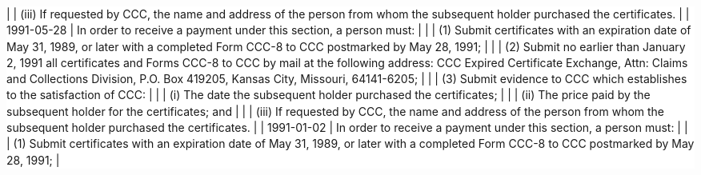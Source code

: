|            |               (iii) If requested by CCC, the name and address of the person from whom the subsequent holder purchased the certificates.                                                                                                                                                                                                                                                                                                                                                                                                                                               |
| 1991-05-28 | In order to receive a payment under this section, a person must:                                                                                                                                                                                                                                                                                                                                                                                                                                                                                                                      |
|            |               (1) Submit certificates with an expiration date of May 31, 1989, or later with a completed Form CCC-8 to CCC postmarked by May 28, 1991;                                                                                                                                                                                                                                                                                                                                                                                                                                |
|            |               (2) Submit no earlier than January 2, 1991 all certificates and Forms CCC-8 to CCC by mail at the following address: CCC Expired Certificate Exchange, Attn: Claims and Collections Division, P.O. Box 419205, Kansas City, Missouri, 64141-6205;                                                                                                                                                                                                                                                                                                                       |
|            |               (3) Submit evidence to CCC which establishes to the satisfaction of CCC:                                                                                                                                                                                                                                                                                                                                                                                                                                                                                                |
|            |               (i) The date the subsequent holder purchased the certificates;                                                                                                                                                                                                                                                                                                                                                                                                                                                                                                          |
|            |               (ii) The price paid by the subsequent holder for the certificates; and                                                                                                                                                                                                                                                                                                                                                                                                                                                                                                  |
|            |               (iii) If requested by CCC, the name and address of the person from whom the subsequent holder purchased the certificates.                                                                                                                                                                                                                                                                                                                                                                                                                                               |
| 1991-01-02 | In order to receive a payment under this section, a person must:                                                                                                                                                                                                                                                                                                                                                                                                                                                                                                                      |
|            |               (1) Submit certificates with an expiration date of May 31, 1989, or later with a completed Form CCC-8 to CCC postmarked by May 28, 1991;                                                                                                                                                                                                                                                                                                                                                                                                                                |
